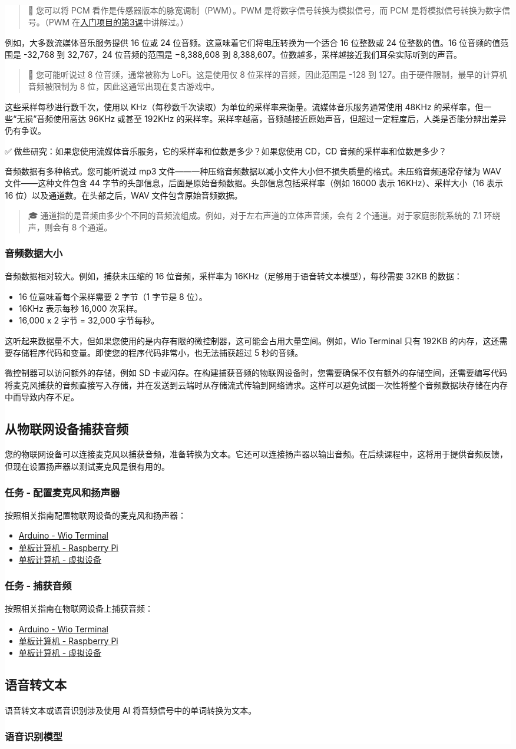 > 💁 您可以将 PCM 看作是传感器版本的脉宽调制（PWM）。PWM 是将数字信号转换为模拟信号，而 PCM 是将模拟信号转换为数字信号。（PWM 在[入门项目的第3课](../../../1-getting-started/lessons/3-sensors-and-actuators/README.md#pulse-width-modulation)中讲解过。）

例如，大多数流媒体音乐服务提供 16 位或 24 位音频。这意味着它们将电压转换为一个适合 16 位整数或 24 位整数的值。16 位音频的值范围是 -32,768 到 32,767，24 位音频的范围是 −8,388,608 到 8,388,607。位数越多，采样越接近我们耳朵实际听到的声音。

> 💁 您可能听说过 8 位音频，通常被称为 LoFi。这是使用仅 8 位采样的音频，因此范围是 -128 到 127。由于硬件限制，最早的计算机音频被限制为 8 位，因此这通常出现在复古游戏中。

这些采样每秒进行数千次，使用以 KHz（每秒数千次读取）为单位的采样率来衡量。流媒体音乐服务通常使用 48KHz 的采样率，但一些“无损”音频使用高达 96KHz 或甚至 192KHz 的采样率。采样率越高，音频越接近原始声音，但超过一定程度后，人类是否能分辨出差异仍有争议。

✅ 做些研究：如果您使用流媒体音乐服务，它的采样率和位数是多少？如果您使用 CD，CD 音频的采样率和位数是多少？

音频数据有多种格式。您可能听说过 mp3 文件——一种压缩音频数据以减小文件大小但不损失质量的格式。未压缩音频通常存储为 WAV 文件——这种文件包含 44 字节的头部信息，后面是原始音频数据。头部信息包括采样率（例如 16000 表示 16KHz）、采样大小（16 表示 16 位）以及通道数。在头部之后，WAV 文件包含原始音频数据。

> 🎓 通道指的是音频由多少个不同的音频流组成。例如，对于左右声道的立体声音频，会有 2 个通道。对于家庭影院系统的 7.1 环绕声，则会有 8 个通道。

### 音频数据大小

音频数据相对较大。例如，捕获未压缩的 16 位音频，采样率为 16KHz（足够用于语音转文本模型），每秒需要 32KB 的数据：

* 16 位意味着每个采样需要 2 字节（1 字节是 8 位）。
* 16KHz 表示每秒 16,000 次采样。
* 16,000 x 2 字节 = 32,000 字节每秒。

这听起来数据量不大，但如果您使用的是内存有限的微控制器，这可能会占用大量空间。例如，Wio Terminal 只有 192KB 的内存，这还需要存储程序代码和变量。即使您的程序代码非常小，也无法捕获超过 5 秒的音频。

微控制器可以访问额外的存储，例如 SD 卡或闪存。在构建捕获音频的物联网设备时，您需要确保不仅有额外的存储空间，还需要编写代码将麦克风捕获的音频直接写入存储，并在发送到云端时从存储流式传输到网络请求。这样可以避免试图一次性将整个音频数据块存储在内存中而导致内存不足。

## 从物联网设备捕获音频

您的物联网设备可以连接麦克风以捕获音频，准备转换为文本。它还可以连接扬声器以输出音频。在后续课程中，这将用于提供音频反馈，但现在设置扬声器以测试麦克风是很有用的。

### 任务 - 配置麦克风和扬声器

按照相关指南配置物联网设备的麦克风和扬声器：

* [Arduino - Wio Terminal](wio-terminal-microphone.md)
* [单板计算机 - Raspberry Pi](pi-microphone.md)
* [单板计算机 - 虚拟设备](virtual-device-microphone.md)

### 任务 - 捕获音频

按照相关指南在物联网设备上捕获音频：

* [Arduino - Wio Terminal](wio-terminal-audio.md)
* [单板计算机 - Raspberry Pi](pi-audio.md)
* [单板计算机 - 虚拟设备](virtual-device-audio.md)

## 语音转文本

语音转文本或语音识别涉及使用 AI 将音频信号中的单词转换为文本。

### 语音识别模型
